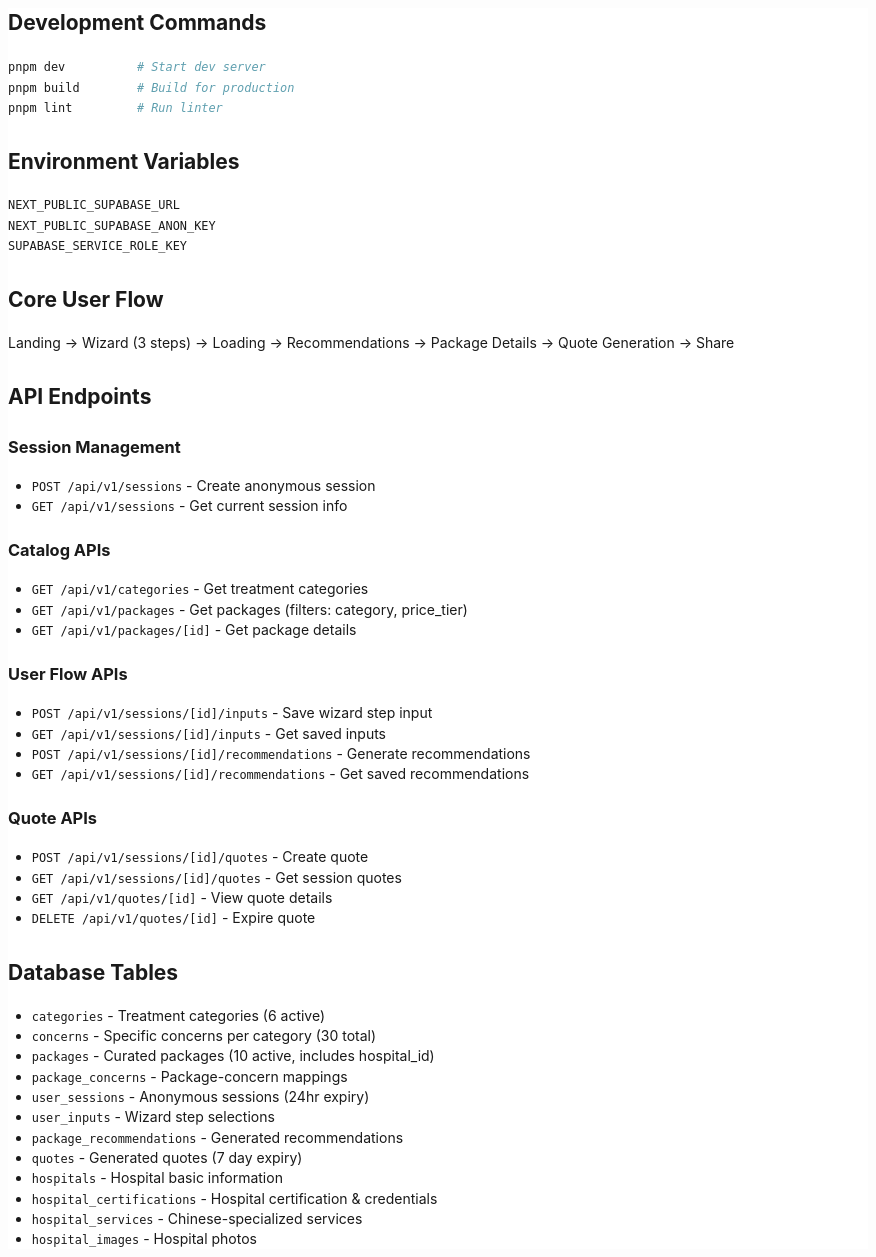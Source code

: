 ```
```

## Development Commands
```bash
pnpm dev          # Start dev server
pnpm build        # Build for production
pnpm lint         # Run linter
```

## Environment Variables
```
NEXT_PUBLIC_SUPABASE_URL
NEXT_PUBLIC_SUPABASE_ANON_KEY
SUPABASE_SERVICE_ROLE_KEY
```

## Core User Flow
Landing → Wizard (3 steps) → Loading → Recommendations → Package Details → Quote Generation → Share

## API Endpoints

### Session Management
- `POST /api/v1/sessions` - Create anonymous session
- `GET /api/v1/sessions` - Get current session info

### Catalog APIs
- `GET /api/v1/categories` - Get treatment categories
- `GET /api/v1/packages` - Get packages (filters: category, price_tier)
- `GET /api/v1/packages/[id]` - Get package details

### User Flow APIs
- `POST /api/v1/sessions/[id]/inputs` - Save wizard step input
- `GET /api/v1/sessions/[id]/inputs` - Get saved inputs
- `POST /api/v1/sessions/[id]/recommendations` - Generate recommendations
- `GET /api/v1/sessions/[id]/recommendations` - Get saved recommendations

### Quote APIs
- `POST /api/v1/sessions/[id]/quotes` - Create quote
- `GET /api/v1/sessions/[id]/quotes` - Get session quotes
- `GET /api/v1/quotes/[id]` - View quote details
- `DELETE /api/v1/quotes/[id]` - Expire quote

## Database Tables
- `categories` - Treatment categories (6 active)
- `concerns` - Specific concerns per category (30 total)
- `packages` - Curated packages (10 active, includes hospital_id)
- `package_concerns` - Package-concern mappings
- `user_sessions` - Anonymous sessions (24hr expiry)
- `user_inputs` - Wizard step selections
- `package_recommendations` - Generated recommendations
- `quotes` - Generated quotes (7 day expiry)
- `hospitals` - Hospital basic information
- `hospital_certifications` - Hospital certification & credentials
- `hospital_services` - Chinese-specialized services
- `hospital_images` - Hospital photos
